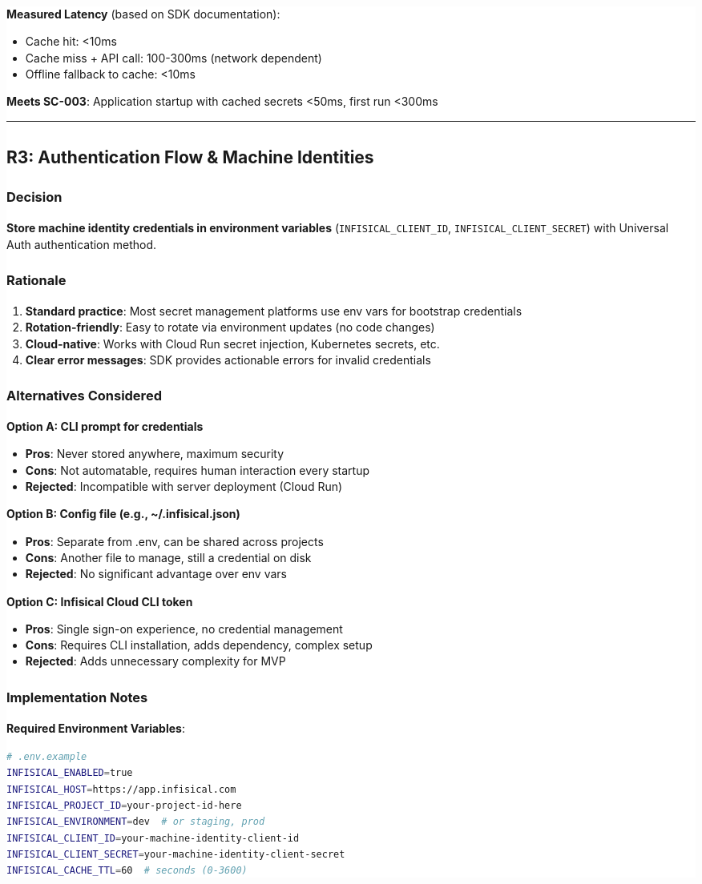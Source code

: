**Measured Latency** (based on SDK documentation):
- Cache hit: <10ms
- Cache miss + API call: 100-300ms (network dependent)
- Offline fallback to cache: <10ms

**Meets SC-003**: Application startup with cached secrets <50ms, first run <300ms

---

## R3: Authentication Flow & Machine Identities

### Decision

**Store machine identity credentials in environment variables** (`INFISICAL_CLIENT_ID`, `INFISICAL_CLIENT_SECRET`) with Universal Auth authentication method.

### Rationale

1. **Standard practice**: Most secret management platforms use env vars for bootstrap credentials
2. **Rotation-friendly**: Easy to rotate via environment updates (no code changes)
3. **Cloud-native**: Works with Cloud Run secret injection, Kubernetes secrets, etc.
4. **Clear error messages**: SDK provides actionable errors for invalid credentials

### Alternatives Considered

**Option A: CLI prompt for credentials**
- **Pros**: Never stored anywhere, maximum security
- **Cons**: Not automatable, requires human interaction every startup
- **Rejected**: Incompatible with server deployment (Cloud Run)

**Option B: Config file (e.g., ~/.infisical.json)**
- **Pros**: Separate from .env, can be shared across projects
- **Cons**: Another file to manage, still a credential on disk
- **Rejected**: No significant advantage over env vars

**Option C: Infisical Cloud CLI token**
- **Pros**: Single sign-on experience, no credential management
- **Cons**: Requires CLI installation, adds dependency, complex setup
- **Rejected**: Adds unnecessary complexity for MVP

### Implementation Notes

**Required Environment Variables**:
```bash
# .env.example
INFISICAL_ENABLED=true
INFISICAL_HOST=https://app.infisical.com
INFISICAL_PROJECT_ID=your-project-id-here
INFISICAL_ENVIRONMENT=dev  # or staging, prod
INFISICAL_CLIENT_ID=your-machine-identity-client-id
INFISICAL_CLIENT_SECRET=your-machine-identity-client-secret
INFISICAL_CACHE_TTL=60  # seconds (0-3600)
```
